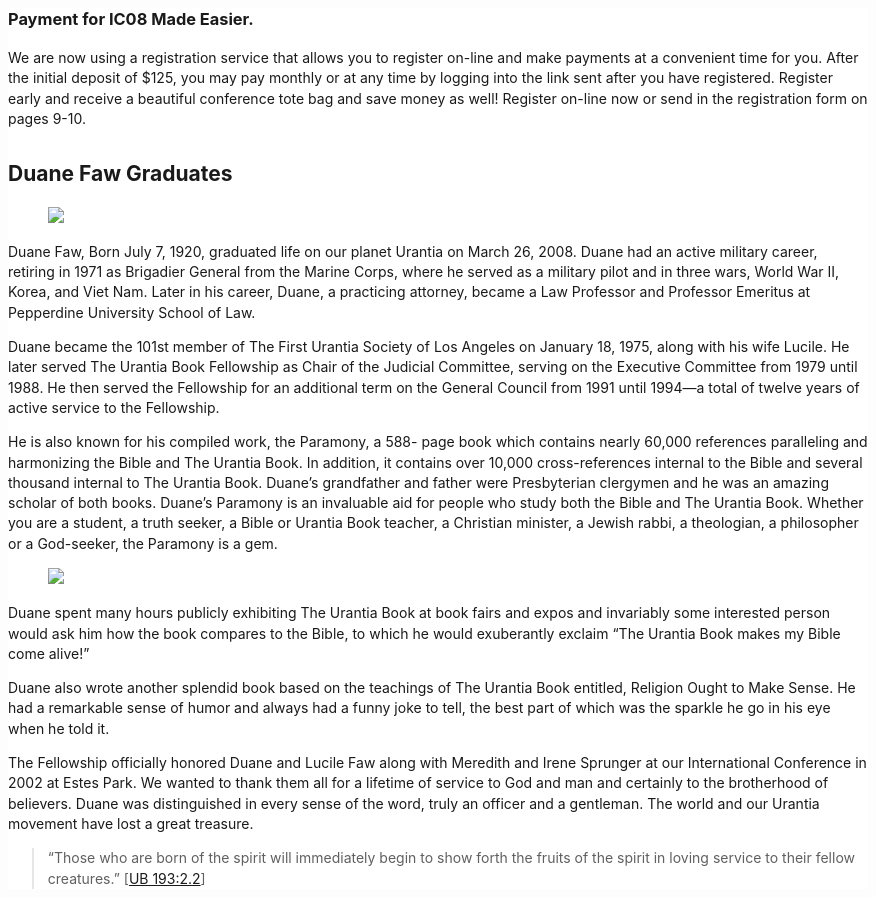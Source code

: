 ### Payment for IC08 Made Easier.

We are now using a registration service that allows you to register on-line and make payments at a convenient time for you. After the initial deposit of $125, you may pay monthly or at any time by logging into the link sent after you have registered. Register early and receive a beautiful conference tote bag and save money as well! Register on-line now or send in the registration form on pages 9-10.

## Duane Faw Graduates

<figure id="Figure_3" class="image urantiapedia image-style-align-left">
<img src="/image/article/The_Mighty_Messenger/2008_Spring/Duane_Faw.jpg">
</figure>

Duane Faw, Born July 7, 1920, graduated life on our planet Urantia on March 26, 2008. Duane had an active military career, retiring in 1971 as Brigadier General from the Marine Corps, where he served as a military pilot and in three wars, World War II, Korea, and Viet Nam. Later in his career, Duane, a practicing attorney, became a Law Professor and Professor Emeritus at Pepperdine University School of Law. 

Duane became the 101st member of The First Urantia Society of Los Angeles on January 18, 1975, along with his wife Lucile. He later served The Urantia Book Fellowship as Chair of the Judicial Committee, serving on the Executive Committee from 1979 until 1988. He then served the Fellowship for an additional term on the General Council from 1991 until 1994—a total of twelve years of active service to the Fellowship. 

He is also known for his compiled work, the Paramony, a 588- page book which contains nearly 60,000 references paralleling and harmonizing the Bible and The Urantia Book. In addition, it contains over 10,000 cross-references internal to the Bible and several thousand internal to The Urantia Book. Duane’s grandfather and father were Presbyterian clergymen and he was an amazing scholar of both books. Duane’s Paramony is an invaluable aid for people who study both the Bible and The Urantia Book. Whether you are a student, a truth seeker, a Bible or Urantia Book teacher, a Christian minister, a Jewish rabbi, a theologian, a philosopher or a God-seeker, the Paramony is a gem.

<figure id="Figure_4" class="image urantiapedia image-style-align-right">
<img src="/image/article/The_Mighty_Messenger/2008_Spring/Duane_Faw_2.jpg">
</figure>

Duane spent many hours publicly exhibiting The Urantia Book at book fairs and expos and invariably some interested person would ask him how the book compares to the Bible, to which he would exuberantly exclaim “The Urantia Book makes my Bible come alive!”

Duane also wrote another splendid book based on the teachings of The Urantia Book entitled, Religion Ought to Make Sense. He had a remarkable sense of humor and always had a funny joke to tell, the best part of which was the sparkle he go in his eye when he told it.

The Fellowship officially honored Duane and Lucile Faw along with Meredith and Irene Sprunger at our International Conference in 2002 at Estes Park. We wanted to thank them all for a lifetime of service to God and man and certainly to the brotherhood of believers. Duane was distinguished in every sense of the word, truly an officer and a gentleman. The world and our Urantia movement have lost a great treasure.

> “Those who are born of the spirit will immediately begin to show forth the fruits of the spirit in loving service to their fellow creatures.” [[UB 193:2.2](/en/The_Urantia_Book/193#p2_2)]
